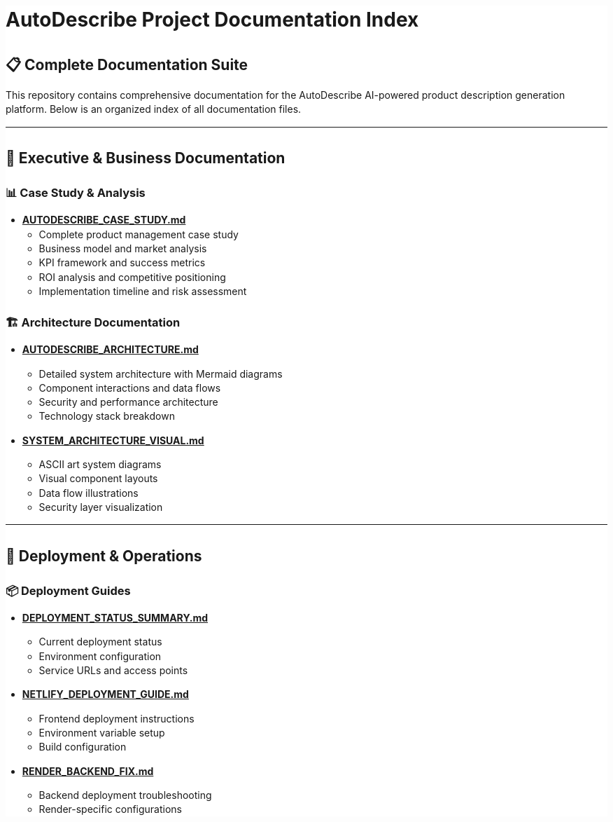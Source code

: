 # AutoDescribe Project Documentation Index

## 📋 Complete Documentation Suite

This repository contains comprehensive documentation for the AutoDescribe AI-powered product description generation platform. Below is an organized index of all documentation files.

---

## 🎯 Executive & Business Documentation

### 📊 Case Study & Analysis
- **[AUTODESCRIBE_CASE_STUDY.md](./AUTODESCRIBE_CASE_STUDY.md)**
  - Complete product management case study
  - Business model and market analysis
  - KPI framework and success metrics
  - ROI analysis and competitive positioning
  - Implementation timeline and risk assessment

### 🏗️ Architecture Documentation
- **[AUTODESCRIBE_ARCHITECTURE.md](./AUTODESCRIBE_ARCHITECTURE.md)**
  - Detailed system architecture with Mermaid diagrams
  - Component interactions and data flows
  - Security and performance architecture
  - Technology stack breakdown

- **[SYSTEM_ARCHITECTURE_VISUAL.md](./SYSTEM_ARCHITECTURE_VISUAL.md)**
  - ASCII art system diagrams
  - Visual component layouts
  - Data flow illustrations
  - Security layer visualization

---

## 🚀 Deployment & Operations

### 📦 Deployment Guides
- **[DEPLOYMENT_STATUS_SUMMARY.md](./DEPLOYMENT_STATUS_SUMMARY.md)**
  - Current deployment status
  - Environment configuration
  - Service URLs and access points

- **[NETLIFY_DEPLOYMENT_GUIDE.md](./NETLIFY_DEPLOYMENT_GUIDE.md)**
  - Frontend deployment instructions
  - Environment variable setup
  - Build configuration

- **[RENDER_BACKEND_FIX.md](./RENDER_BACKEND_FIX.md)**
  - Backend deployment troubleshooting
  - Render-specific configurations
